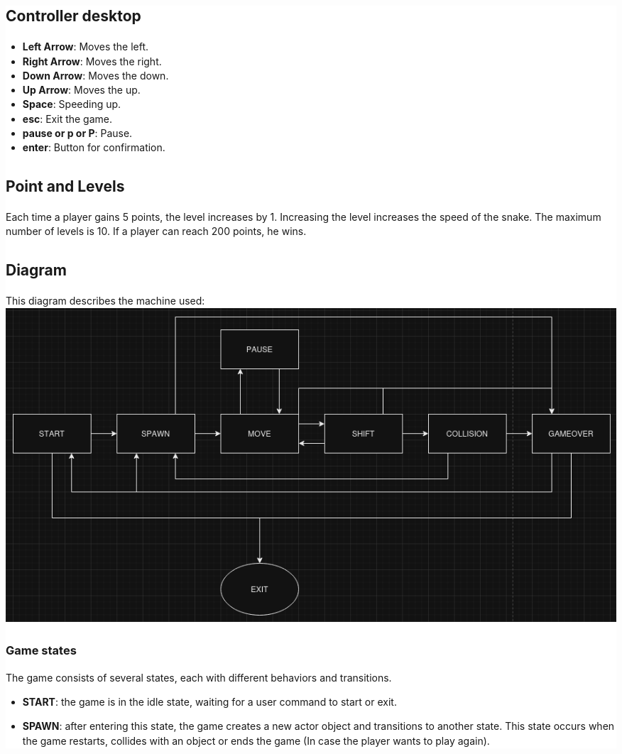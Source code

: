 ## Controller desktop

- **Left Arrow**: Moves the left.
- **Right Arrow**: Moves the right.
- **Down Arrow**: Moves the down.
- **Up Arrow**: Moves the up.
- **Space**: Speeding up.
- **esc**: Exit the game.
- **pause or p or P**: Pause.
- **enter**: Button for confirmation.

## Point and Levels

Each time a player gains 5 points, the level increases by 1. Increasing the level increases the speed of the snake. The maximum number of levels is 10. If a player can reach 200 points, he wins.

## Diagram

This diagram describes the machine used:<br>
![alt text](misc/images/fsm_snake.png)

### Game states

The game consists of several states, each with different behaviors and transitions.

- **START**: the game is in the idle state, waiting for a user command to start or exit.

- **SPAWN**: after entering this state, the game creates a new actor object and transitions to another state. This state occurs when the game restarts, collides with an object or ends the game (In case the player wants to play again).
